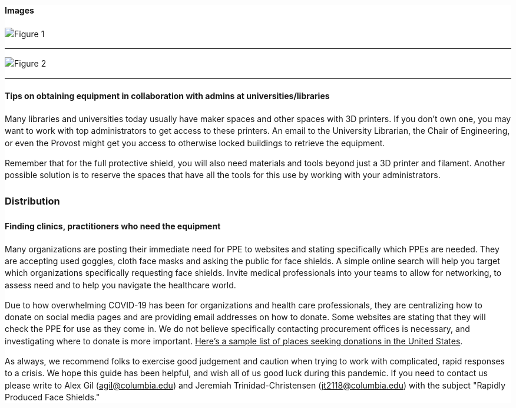 #### Images

<img src="{{site.baseurl}}/assets/imgs/fig1.jpeg" width="100%">Figure 1

---

<img src="{{site.baseurl}}/assets/imgs/fig2.jpeg" width="100%">Figure 2

---

#### Tips on obtaining equipment in collaboration with admins at universities/libraries

Many libraries and universities today usually have maker spaces and other
spaces with 3D printers. If you don’t own one, you may want to work with top administrators to get access to these printers. An email to the University Librarian, the Chair of Engineering, or even the Provost might get you access to otherwise locked buildings to retrieve the equipment. 

Remember that for the full protective shield, you will also need materials and
tools beyond just a 3D printer and filament. Another possible solution is to
reserve the spaces that have all the tools for this use by working with your
administrators. 

### Distribution

#### Finding clinics, practitioners who need the equipment

Many organizations are posting their immediate need for PPE to websites and stating specifically which PPEs are needed. They are accepting used goggles, cloth face masks and asking the public for face shields. A simple online search will help you target which organizations specifically requesting face shields. Invite medical professionals into your teams to allow for networking, to assess need and to help you navigate the healthcare world. 

Due to how overwhelming COVID-19 has been for organizations and health care professionals, they are centralizing how to donate on social media pages and are providing email addresses on how to donate. Some websites are stating that they will check the PPE for use as they come in. We do not believe specifically contacting procurement offices is necessary, and investigating where to donate is more important. [Here’s a sample list of places seeking donations in the United States](https://docs.google.com/spreadsheets/d/1txEanDkIrJ5GNfSk-zlXkTlB-bQPNRN_Y69qEwmdme8/htmlview?sle=true#gid=1259409226).


As always, we recommend folks to exercise good judgement and caution when
trying to work with complicated, rapid responses to a crisis. We hope this
guide has been helpful, and wish all of us good luck during this pandemic. If
you need to contact us please write to Alex Gil (<agil@columbia.edu>) and
Jeremiah Trinidad-Christensen (<jt2118@columbia.edu>) with the subject "Rapidly Produced Face Shields."





